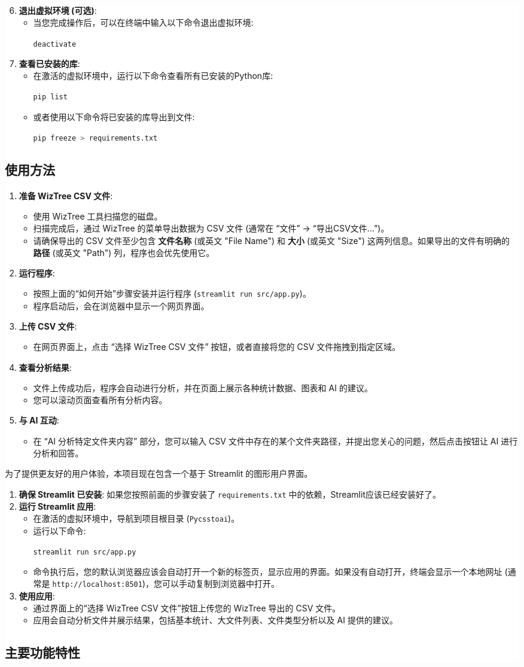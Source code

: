 6.  **退出虚拟环境 (可选)**:
    *   当您完成操作后，可以在终端中输入以下命令退出虚拟环境:
        ```bash
        deactivate
        ```
7. **查看已安装的库**:
   * 在激活的虚拟环境中，运行以下命令查看所有已安装的Python库:
       ```bash
       pip list
       ```
   * 或者使用以下命令将已安装的库导出到文件:
       ```bash
       pip freeze > requirements.txt
       ```

## 使用方法

1.  **准备 WizTree CSV 文件**: 
    *   使用 WizTree 工具扫描您的磁盘。
    *   扫描完成后，通过 WizTree 的菜单导出数据为 CSV 文件 (通常在 “文件” -> “导出CSV文件...”)。
    *   请确保导出的 CSV 文件至少包含 **文件名称** (或英文 "File Name") 和 **大小** (或英文 "Size") 这两列信息。如果导出的文件有明确的 **路径** (或英文 "Path") 列，程序也会优先使用它。

2.  **运行程序**: 
    *   按照上面的“如何开始”步骤安装并运行程序 (`streamlit run src/app.py`)。
    *   程序启动后，会在浏览器中显示一个网页界面。

3.  **上传 CSV 文件**: 
    *   在网页界面上，点击 “选择 WizTree CSV 文件” 按钮，或者直接将您的 CSV 文件拖拽到指定区域。

4.  **查看分析结果**: 
    *   文件上传成功后，程序会自动进行分析，并在页面上展示各种统计数据、图表和 AI 的建议。
    *   您可以滚动页面查看所有分析内容。

5.  **与 AI 互动**: 
    *   在 “AI 分析特定文件夹内容” 部分，您可以输入 CSV 文件中存在的某个文件夹路径，并提出您关心的问题，然后点击按钮让 AI 进行分析和回答。

为了提供更友好的用户体验，本项目现在包含一个基于 Streamlit 的图形用户界面。

1.  **确保 Streamlit 已安装**: 如果您按照前面的步骤安装了 `requirements.txt` 中的依赖，Streamlit应该已经安装好了。
2.  **运行 Streamlit 应用**: 
    *   在激活的虚拟环境中，导航到项目根目录 (`Pycsstoai`)。
    *   运行以下命令:
        ```bash
        streamlit run src/app.py
        ```
    *   命令执行后，您的默认浏览器应该会自动打开一个新的标签页，显示应用的界面。如果没有自动打开，终端会显示一个本地网址 (通常是 `http://localhost:8501`)，您可以手动复制到浏览器中打开。
3.  **使用应用**: 
    *   通过界面上的“选择 WizTree CSV 文件”按钮上传您的 WizTree 导出的 CSV 文件。
    *   应用会自动分析文件并展示结果，包括基本统计、大文件列表、文件类型分析以及 AI 提供的建议。

## 主要功能特性
